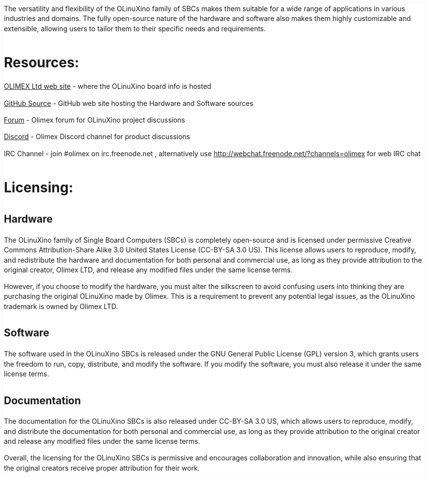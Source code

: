The versatility and flexibility of the OLinuXino family of SBCs makes them suitable for a wide range of applications in various industries and domains. The fully open-source nature of the hardware and software also makes them highly customizable and extensible, allowing users to tailor them to their specific needs and requirements.

# Resources:

[OLIMEX Ltd web site](http://www.olimex.com) -  where the OLinuXino board info is hosted

[GitHub Source](https://github.com/OLIMEX/OLINUXINO) - GitHub web site hosting the Hardware and Software sources

[Forum](https://www.olimex.com/forum/index.php) - Olimex forum for OLinuXino project discussions

[Discord](https://discord.com/invite/QQEBXZk7y8) - Olimex Discord channel for product discussions

IRC Channel - join #olimex on irc.freenode.net , alternatively use http://webchat.freenode.net/?channels=olimex for web IRC chat

# Licensing:

## Hardware

The OLinuXino family of Single Board Computers (SBCs) is completely open-source and is licensed under permissive Creative Commons Attribution-Share Alike 3.0 United States License (CC-BY-SA 3.0 US). This license allows users to reproduce, modify, and redistribute the hardware and documentation for both personal and commercial use, as long as they provide attribution to the original creator, Olimex LTD, and release any modified files under the same license terms.

However, if you choose to modify the hardware, you must alter the silkscreen to avoid confusing users into thinking they are purchasing the original OLinuXino made by Olimex. This is a requirement to prevent any potential legal issues, as the OLinuXino trademark is owned by Olimex LTD.

## Software

The software used in the OLinuXino SBCs is released under the GNU General Public License (GPL) version 3, which grants users the freedom to run, copy, distribute, and modify the software. If you modify the software, you must also release it under the same license terms.

## Documentation

The documentation for the OLinuXino SBCs is also released under CC-BY-SA 3.0 US, which allows users to reproduce, modify, and distribute the documentation for both personal and commercial use, as long as they provide attribution to the original creator and release any modified files under the same license terms.

Overall, the licensing for the OLinuXino SBCs is permissive and encourages collaboration and innovation, while also ensuring that the original creators receive proper attribution for their work.
